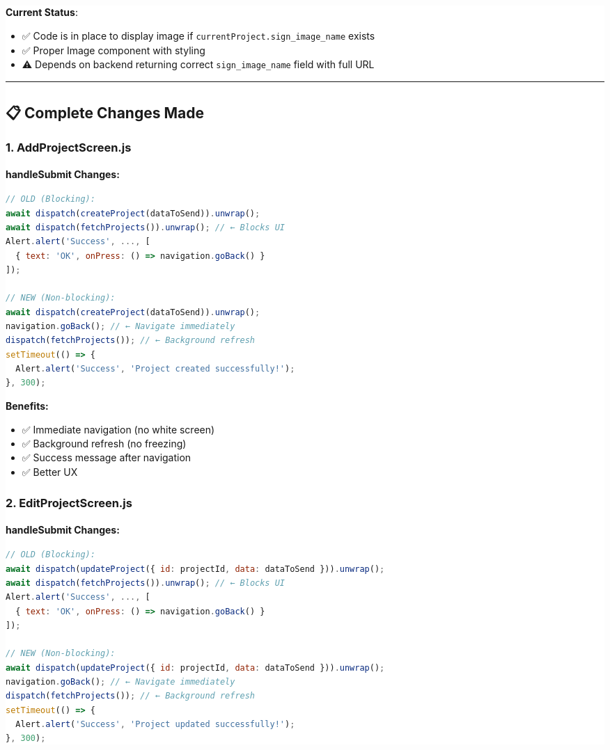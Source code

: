 **Current Status**:
- ✅ Code is in place to display image if `currentProject.sign_image_name` exists
- ✅ Proper Image component with styling
- ⚠️ Depends on backend returning correct `sign_image_name` field with full URL

---

## 📋 Complete Changes Made

### 1. AddProjectScreen.js

**handleSubmit Changes:**
```javascript
// OLD (Blocking):
await dispatch(createProject(dataToSend)).unwrap();
await dispatch(fetchProjects()).unwrap(); // ← Blocks UI
Alert.alert('Success', ..., [
  { text: 'OK', onPress: () => navigation.goBack() }
]);

// NEW (Non-blocking):
await dispatch(createProject(dataToSend)).unwrap();
navigation.goBack(); // ← Navigate immediately
dispatch(fetchProjects()); // ← Background refresh
setTimeout(() => {
  Alert.alert('Success', 'Project created successfully!');
}, 300);
```

**Benefits:**
- ✅ Immediate navigation (no white screen)
- ✅ Background refresh (no freezing)
- ✅ Success message after navigation
- ✅ Better UX

### 2. EditProjectScreen.js

**handleSubmit Changes:**
```javascript
// OLD (Blocking):
await dispatch(updateProject({ id: projectId, data: dataToSend })).unwrap();
await dispatch(fetchProjects()).unwrap(); // ← Blocks UI
Alert.alert('Success', ..., [
  { text: 'OK', onPress: () => navigation.goBack() }
]);

// NEW (Non-blocking):
await dispatch(updateProject({ id: projectId, data: dataToSend })).unwrap();
navigation.goBack(); // ← Navigate immediately
dispatch(fetchProjects()); // ← Background refresh
setTimeout(() => {
  Alert.alert('Success', 'Project updated successfully!');
}, 300);
```
